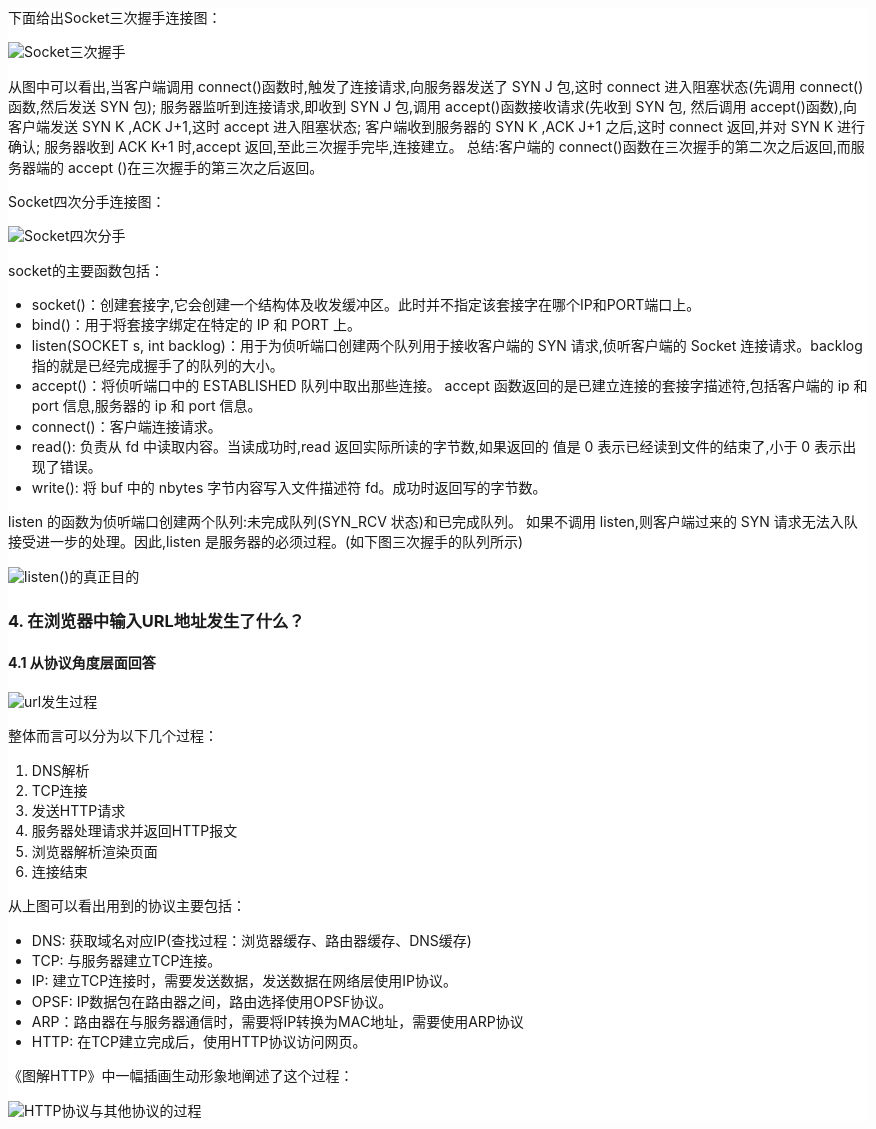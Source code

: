 下面给出Socket三次握手连接图：

![Socket三次握手](https://tva2.sinaimg.com/large/005CDUpdgy1g7daimti4qj30jb0a2djh.jpg)

从图中可以看出,当客户端调用 connect()函数时,触发了连接请求,向服务器发送了 SYN J 包,这时 connect 进入阻塞状态(先调用 connect()函数,然后发送 SYN 包); 服务器监听到连接请求,即收到 SYN J 包,调用 accept()函数接收请求(先收到 SYN 包, 然后调用 accept()函数),向客户端发送 SYN K ,ACK J+1,这时 accept 进入阻塞状态; 客户端收到服务器的 SYN K ,ACK J+1 之后,这时 connect 返回,并对 SYN K 进行确认; 服务器收到 ACK K+1 时,accept 返回,至此三次握手完毕,连接建立。 总结:客户端的 connect()函数在三次握手的第二次之后返回,而服务器端的 accept ()在三次握手的第三次之后返回。

Socket四次分手连接图：

![Socket四次分手](https://tva2.sinaimg.com/large/005CDUpdgy1g7dak27of9j30gj0a5ad1.jpg)

socket的主要函数包括：
- socket()：创建套接字,它会创建一个结构体及收发缓冲区。此时并不指定该套接字在哪个IP和PORT端口上。
- bind()：用于将套接字绑定在特定的 IP 和 PORT 上。
- listen(SOCKET s, int backlog)：用于为侦听端口创建两个队列用于接收客户端的 SYN 请求,侦听客户端的 Socket 连接请求。backlog 指的就是已经完成握手了的队列的大小。
- accept()：将侦听端口中的 ESTABLISHED 队列中取出那些连接。 accept 函数返回的是已建立连接的套接字描述符,包括客户端的 ip 和 port 信息,服务器的 ip 和 port 信息。
- connect()：客户端连接请求。
- read(): 负责从 fd 中读取内容。当读成功时,read 返回实际所读的字节数,如果返回的 值是 0 表示已经读到文件的结束了,小于 0 表示出现了错误。
- write(): 将 buf 中的 nbytes 字节内容写入文件描述符 fd。成功时返回写的字节数。

listen 的函数为侦听端口创建两个队列:未完成队列(SYN_RCV 状态)和已完成队列。 如果不调用 listen,则客户端过来的 SYN 请求无法入队接受进一步的处理。因此,listen 是服务器的必须过程。(如下图三次握手的队列所示)

![listen()的真正目的](https://tva2.sinaimg.com/large/005CDUpdgy1g7daopvo3aj30g20caq7h.jpg)

### 4. 在浏览器中输入URL地址发生了什么？

#### 4.1 从协议角度层面回答

![url发生过程](https://tva2.sinaimg.com/large/005CDUpdgy1g7davsqeusj30g40csaad.jpg)

整体而言可以分为以下几个过程：
1. DNS解析
2. TCP连接
3. 发送HTTP请求
4. 服务器处理请求并返回HTTP报文
5. 浏览器解析渲染页面
6. 连接结束

从上图可以看出用到的协议主要包括：
- DNS: 获取域名对应IP(查找过程：浏览器缓存、路由器缓存、DNS缓存)
- TCP: 与服务器建立TCP连接。
- IP: 建立TCP连接时，需要发送数据，发送数据在网络层使用IP协议。
- OPSF: IP数据包在路由器之间，路由选择使用OPSF协议。
- ARP：路由器在与服务器通信时，需要将IP转换为MAC地址，需要使用ARP协议
- HTTP: 在TCP建立完成后，使用HTTP协议访问网页。

《图解HTTP》中一幅插画生动形象地阐述了这个过程：

![HTTP协议与其他协议的过程](https://tva2.sinaimg.com/large/005CDUpdgy1g7du40l013j30nd0x57kj.jpg)
